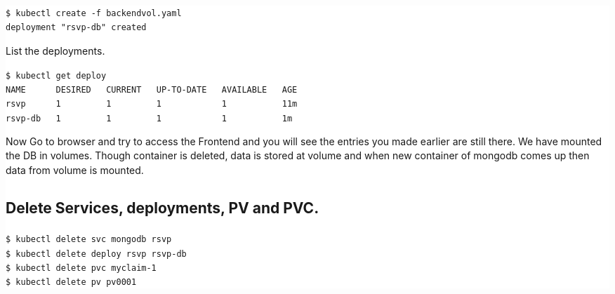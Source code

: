 ```
$ kubectl create -f backendvol.yaml
deployment "rsvp-db" created
```

List the deployments.
```
$ kubectl get deploy
NAME      DESIRED   CURRENT   UP-TO-DATE   AVAILABLE   AGE
rsvp      1         1         1            1           11m
rsvp-db   1         1         1            1           1m
```
Now Go to browser and try to access the Frontend and you will see the entries you made earlier are still there. We have mounted the DB in volumes. Though container is deleted, data is stored at volume and when new container of mongodb comes up then data from volume is mounted.


## Delete Services, deployments, PV and PVC.
```
$ kubectl delete svc mongodb rsvp 
$ kubectl delete deploy rsvp rsvp-db
$ kubectl delete pvc myclaim-1
$ kubectl delete pv pv0001
```
